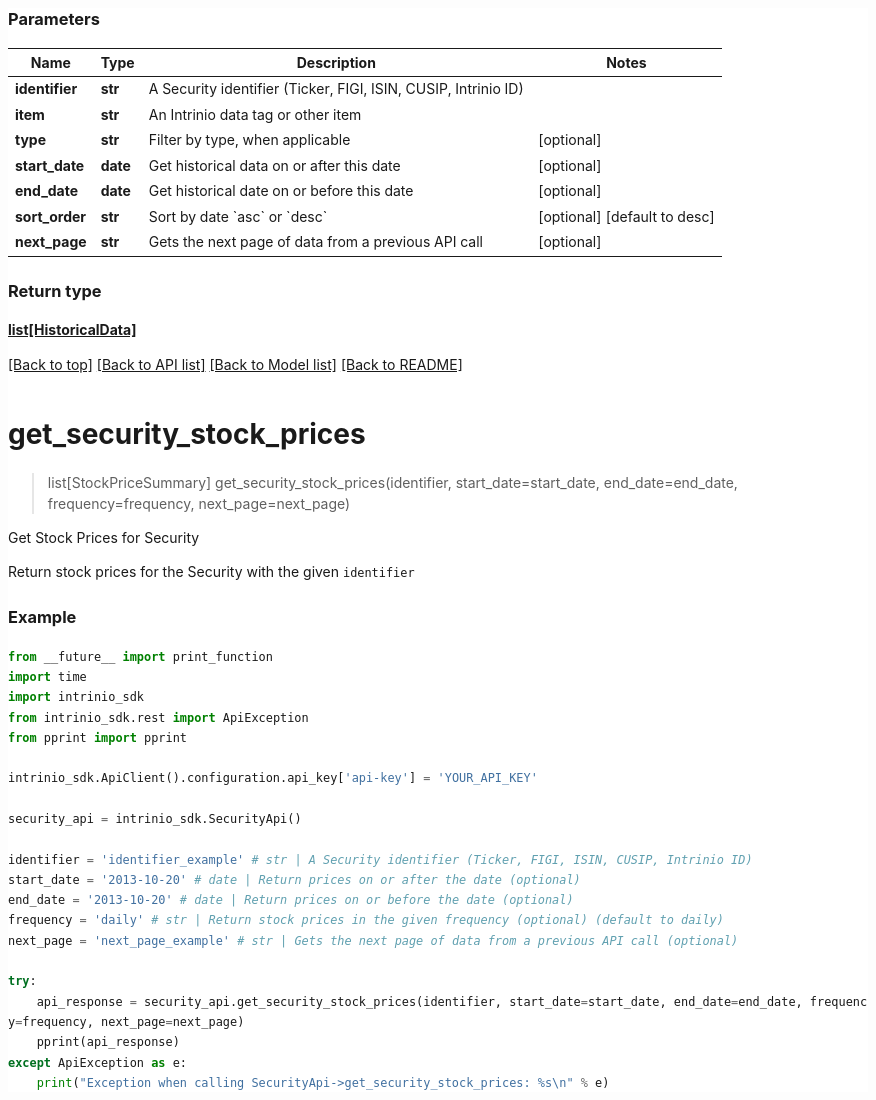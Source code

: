 ### Parameters

Name | Type | Description  | Notes
------------- | ------------- | ------------- | -------------
 **identifier** | **str**| A Security identifier (Ticker, FIGI, ISIN, CUSIP, Intrinio ID) | 
 **item** | **str**| An Intrinio data tag or other item | 
 **type** | **str**| Filter by type, when applicable | [optional] 
 **start_date** | **date**| Get historical data on or after this date | [optional] 
 **end_date** | **date**| Get historical date on or before this date | [optional] 
 **sort_order** | **str**| Sort by date &#x60;asc&#x60; or &#x60;desc&#x60; | [optional] [default to desc]
 **next_page** | **str**| Gets the next page of data from a previous API call | [optional] 

### Return type

[**list[HistoricalData]**](HistoricalData.md)

[[Back to top]](#) [[Back to API list]](../README.md#documentation-for-api-endpoints) [[Back to Model list]](../README.md#documentation-for-models) [[Back to README]](../README.md)

# **get_security_stock_prices**
> list[StockPriceSummary] get_security_stock_prices(identifier, start_date=start_date, end_date=end_date, frequency=frequency, next_page=next_page)

Get Stock Prices for Security

Return stock prices for the Security with the given `identifier`

### Example
```python
from __future__ import print_function
import time
import intrinio_sdk
from intrinio_sdk.rest import ApiException
from pprint import pprint

intrinio_sdk.ApiClient().configuration.api_key['api-key'] = 'YOUR_API_KEY'

security_api = intrinio_sdk.SecurityApi()

identifier = 'identifier_example' # str | A Security identifier (Ticker, FIGI, ISIN, CUSIP, Intrinio ID)
start_date = '2013-10-20' # date | Return prices on or after the date (optional)
end_date = '2013-10-20' # date | Return prices on or before the date (optional)
frequency = 'daily' # str | Return stock prices in the given frequency (optional) (default to daily)
next_page = 'next_page_example' # str | Gets the next page of data from a previous API call (optional)

try:
    api_response = security_api.get_security_stock_prices(identifier, start_date=start_date, end_date=end_date, frequency=frequency, next_page=next_page)
    pprint(api_response)
except ApiException as e:
    print("Exception when calling SecurityApi->get_security_stock_prices: %s\n" % e)
```
